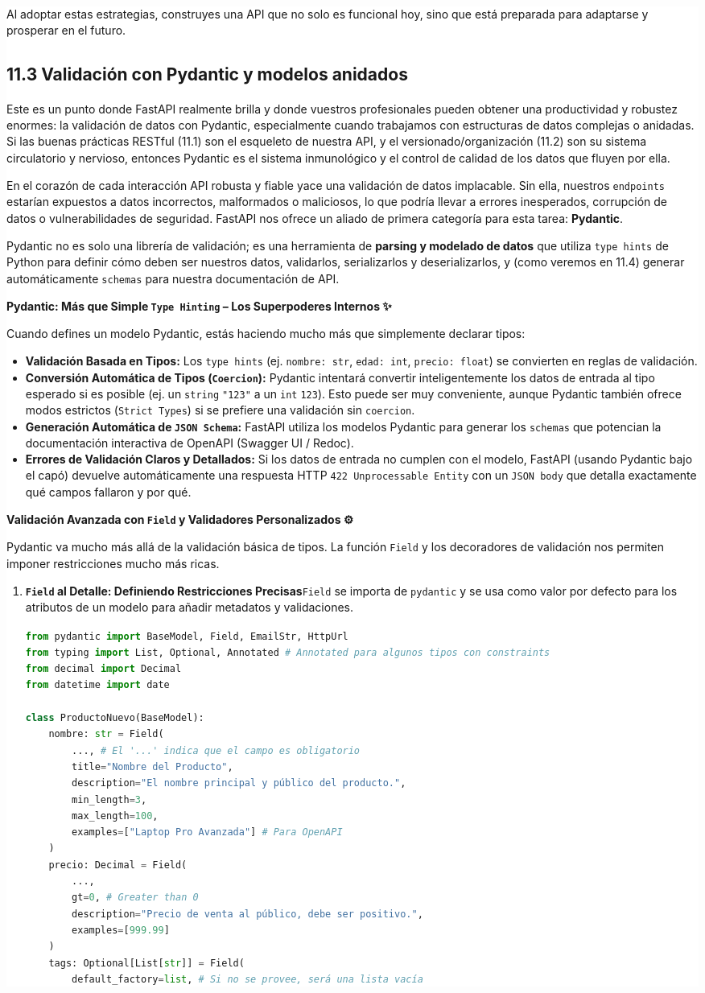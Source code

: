 Al adoptar estas estrategias, construyes una API que no solo es funcional hoy, sino que está preparada para adaptarse y prosperar en el futuro.

## 11.3 Validación con Pydantic y modelos anidados

Este es un punto donde FastAPI realmente brilla y donde vuestros profesionales pueden obtener una productividad y robustez enormes: la validación de datos con Pydantic, especialmente cuando trabajamos con estructuras de datos complejas o anidadas. Si las buenas prácticas RESTful (11.1) son el esqueleto de nuestra API, y el versionado/organización (11.2) son su sistema circulatorio y nervioso, entonces Pydantic es el sistema inmunológico y el control de calidad de los datos que fluyen por ella.

En el corazón de cada interacción API robusta y fiable yace una validación de datos implacable. Sin ella, nuestros `endpoints` estarían expuestos a datos incorrectos, malformados o maliciosos, lo que podría llevar a errores inesperados, corrupción de datos o vulnerabilidades de seguridad. FastAPI nos ofrece un aliado de primera categoría para esta tarea: **Pydantic**.

Pydantic no es solo una librería de validación; es una herramienta de **parsing y modelado de datos** que utiliza `type hints` de Python para definir cómo deben ser nuestros datos, validarlos, serializarlos y deserializarlos, y (como veremos en 11.4) generar automáticamente `schemas` para nuestra documentación de API.

**Pydantic: Más que Simple `Type Hinting` – Los Superpoderes Internos ✨**

Cuando defines un modelo Pydantic, estás haciendo mucho más que simplemente declarar tipos:

* **Validación Basada en Tipos:** Los `type hints` (ej. `nombre: str`, `edad: int`, `precio: float`) se convierten en reglas de validación.
* **Conversión Automática de Tipos (`Coercion`):** Pydantic intentará convertir inteligentemente los datos de entrada al tipo esperado si es posible (ej. un `string` `"123"` a un `int` `123`). Esto puede ser muy conveniente, aunque Pydantic también ofrece modos estrictos (`Strict Types`) si se prefiere una validación sin `coercion`.
* **Generación Automática de `JSON Schema`:** FastAPI utiliza los modelos Pydantic para generar los `schemas` que potencian la documentación interactiva de OpenAPI (Swagger UI / Redoc).
* **Errores de Validación Claros y Detallados:** Si los datos de entrada no cumplen con el modelo, FastAPI (usando Pydantic bajo el capó) devuelve automáticamente una respuesta HTTP `422 Unprocessable Entity` con un `JSON body` que detalla exactamente qué campos fallaron y por qué.

**Validación Avanzada con `Field` y Validadores Personalizados ⚙️**

Pydantic va mucho más allá de la validación básica de tipos. La función `Field` y los decoradores de validación nos permiten imponer restricciones mucho más ricas.

1.  **`Field` al Detalle: Definiendo Restricciones Precisas**`Field` se importa de `pydantic` y se usa como valor por defecto para los atributos de un modelo para añadir metadatos y validaciones.

    ```python
    from pydantic import BaseModel, Field, EmailStr, HttpUrl
    from typing import List, Optional, Annotated # Annotated para algunos tipos con constraints
    from decimal import Decimal
    from datetime import date

    class ProductoNuevo(BaseModel):
        nombre: str = Field(
            ..., # El '...' indica que el campo es obligatorio
            title="Nombre del Producto",
            description="El nombre principal y público del producto.",
            min_length=3, 
            max_length=100,
            examples=["Laptop Pro Avanzada"] # Para OpenAPI
        )
        precio: Decimal = Field(
            ..., 
            gt=0, # Greater than 0
            description="Precio de venta al público, debe ser positivo.",
            examples=[999.99]
        )
        tags: Optional[List[str]] = Field(
            default_factory=list, # Si no se provee, será una lista vacía